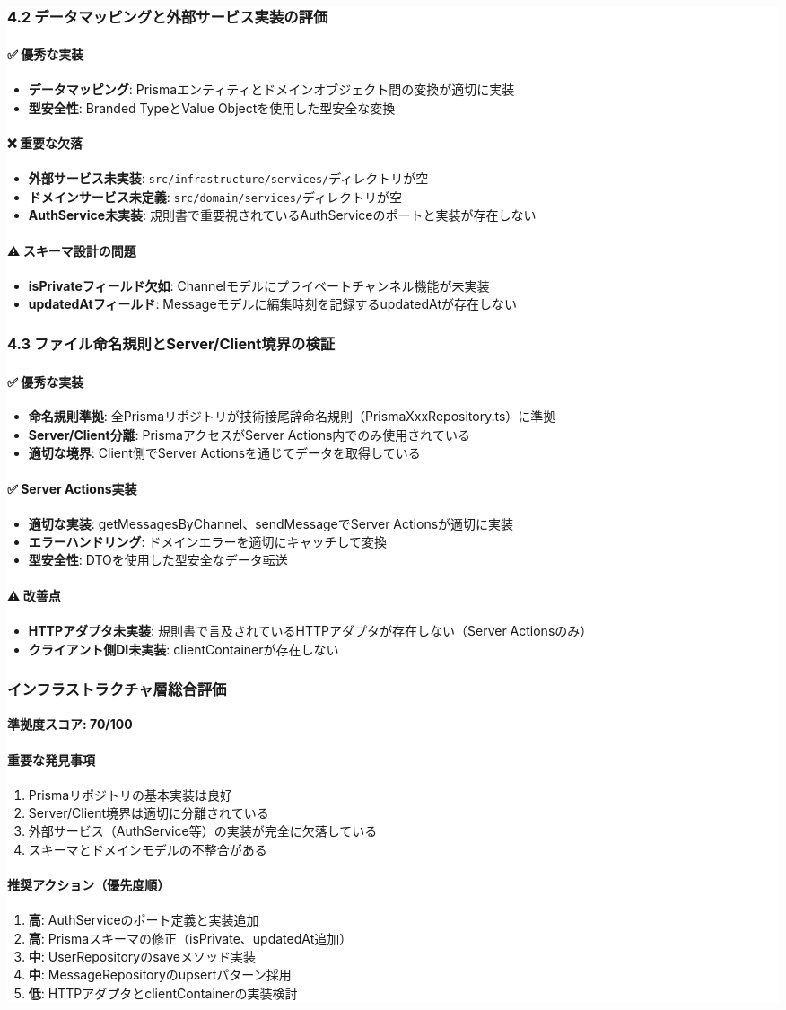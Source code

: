 ### 4.2 データマッピングと外部サービス実装の評価

#### ✅ 優秀な実装

- **データマッピング**: Prismaエンティティとドメインオブジェクト間の変換が適切に実装
- **型安全性**: Branded TypeとValue Objectを使用した型安全な変換

#### ❌ 重要な欠落

- **外部サービス未実装**: `src/infrastructure/services/`ディレクトリが空
- **ドメインサービス未定義**: `src/domain/services/`ディレクトリが空
- **AuthService未実装**: 規則書で重要視されているAuthServiceのポートと実装が存在しない

#### ⚠️ スキーマ設計の問題

- **isPrivateフィールド欠如**: Channelモデルにプライベートチャンネル機能が未実装
- **updatedAtフィールド**: Messageモデルに編集時刻を記録するupdatedAtが存在しない

### 4.3 ファイル命名規則とServer/Client境界の検証

#### ✅ 優秀な実装

- **命名規則準拠**: 全Prismaリポジトリが技術接尾辞命名規則（PrismaXxxRepository.ts）に準拠
- **Server/Client分離**: PrismaアクセスがServer Actions内でのみ使用されている
- **適切な境界**: Client側でServer Actionsを通じてデータを取得している

#### ✅ Server Actions実装

- **適切な実装**: getMessagesByChannel、sendMessageでServer Actionsが適切に実装
- **エラーハンドリング**: ドメインエラーを適切にキャッチして変換
- **型安全性**: DTOを使用した型安全なデータ転送

#### ⚠️ 改善点

- **HTTPアダプタ未実装**: 規則書で言及されているHTTPアダプタが存在しない（Server Actionsのみ）
- **クライアント側DI未実装**: clientContainerが存在しない

### インフラストラクチャ層総合評価

**準拠度スコア: 70/100**

#### 重要な発見事項

1. Prismaリポジトリの基本実装は良好
2. Server/Client境界は適切に分離されている
3. 外部サービス（AuthService等）の実装が完全に欠落している
4. スキーマとドメインモデルの不整合がある

#### 推奨アクション（優先度順）

1. **高**: AuthServiceのポート定義と実装追加
2. **高**: Prismaスキーマの修正（isPrivate、updatedAt追加）
3. **中**: UserRepositoryのsaveメソッド実装
4. **中**: MessageRepositoryのupsertパターン採用
5. **低**: HTTPアダプタとclientContainerの実装検討
